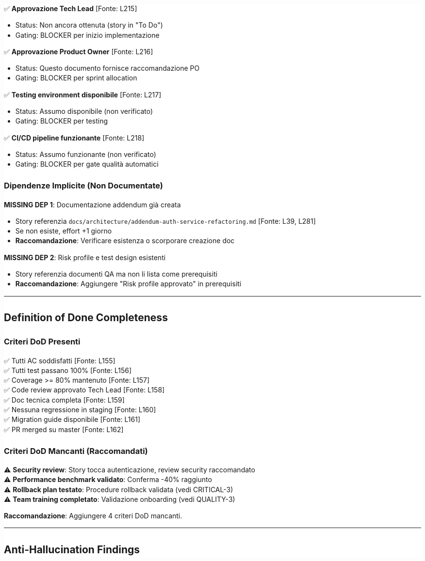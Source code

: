 ✅ **Approvazione Tech Lead** [Fonte: L215]  
- Status: Non ancora ottenuta (story in "To Do")  
- Gating: BLOCKER per inizio implementazione

✅ **Approvazione Product Owner** [Fonte: L216]  
- Status: Questo documento fornisce raccomandazione PO  
- Gating: BLOCKER per sprint allocation

✅ **Testing environment disponibile** [Fonte: L217]  
- Status: Assumo disponibile (non verificato)  
- Gating: BLOCKER per testing

✅ **CI/CD pipeline funzionante** [Fonte: L218]  
- Status: Assumo funzionante (non verificato)  
- Gating: BLOCKER per gate qualità automatici

### Dipendenze Implicite (Non Documentate)

**MISSING DEP 1**: Documentazione addendum già creata  
- Story referenzia `docs/architecture/addendum-auth-service-refactoring.md` [Fonte: L39, L281]  
- Se non esiste, effort +1 giorno  
- **Raccomandazione**: Verificare esistenza o scorporare creazione doc

**MISSING DEP 2**: Risk profile e test design esistenti  
- Story referenzia documenti QA ma non li lista come prerequisiti  
- **Raccomandazione**: Aggiungere "Risk profile approvato" in prerequisiti

---

## Definition of Done Completeness

### Criteri DoD Presenti

✅ Tutti AC soddisfatti [Fonte: L155]  
✅ Tutti test passano 100% [Fonte: L156]  
✅ Coverage >= 80% mantenuto [Fonte: L157]  
✅ Code review approvato Tech Lead [Fonte: L158]  
✅ Doc tecnica completa [Fonte: L159]  
✅ Nessuna regressione in staging [Fonte: L160]  
✅ Migration guide disponibile [Fonte: L161]  
✅ PR merged su master [Fonte: L162]

### Criteri DoD Mancanti (Raccomandati)

⚠️ **Security review**: Story tocca autenticazione, review security raccomandato  
⚠️ **Performance benchmark validato**: Conferma -40% raggiunto  
⚠️ **Rollback plan testato**: Procedure rollback validata (vedi CRITICAL-3)  
⚠️ **Team training completato**: Validazione onboarding (vedi QUALITY-3)

**Raccomandazione**: Aggiungere 4 criteri DoD mancanti.

---

## Anti-Hallucination Findings
